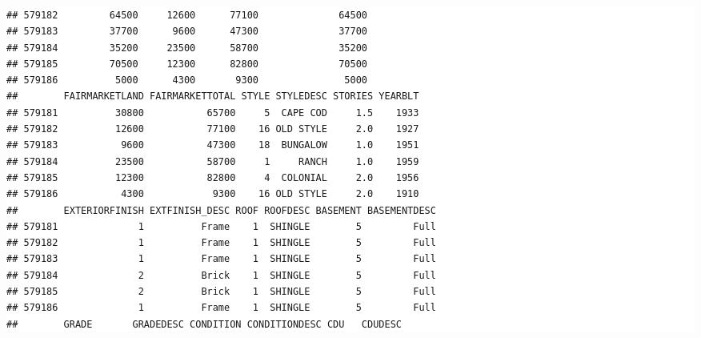     ## 579182         64500     12600      77100              64500
    ## 579183         37700      9600      47300              37700
    ## 579184         35200     23500      58700              35200
    ## 579185         70500     12300      82800              70500
    ## 579186          5000      4300       9300               5000
    ##        FAIRMARKETLAND FAIRMARKETTOTAL STYLE STYLEDESC STORIES YEARBLT
    ## 579181          30800           65700     5  CAPE COD     1.5    1933
    ## 579182          12600           77100    16 OLD STYLE     2.0    1927
    ## 579183           9600           47300    18  BUNGALOW     1.0    1951
    ## 579184          23500           58700     1     RANCH     1.0    1959
    ## 579185          12300           82800     4  COLONIAL     2.0    1956
    ## 579186           4300            9300    16 OLD STYLE     2.0    1910
    ##        EXTERIORFINISH EXTFINISH_DESC ROOF ROOFDESC BASEMENT BASEMENTDESC
    ## 579181              1          Frame    1  SHINGLE        5         Full
    ## 579182              1          Frame    1  SHINGLE        5         Full
    ## 579183              1          Frame    1  SHINGLE        5         Full
    ## 579184              2          Brick    1  SHINGLE        5         Full
    ## 579185              2          Brick    1  SHINGLE        5         Full
    ## 579186              1          Frame    1  SHINGLE        5         Full
    ##        GRADE       GRADEDESC CONDITION CONDITIONDESC CDU   CDUDESC
